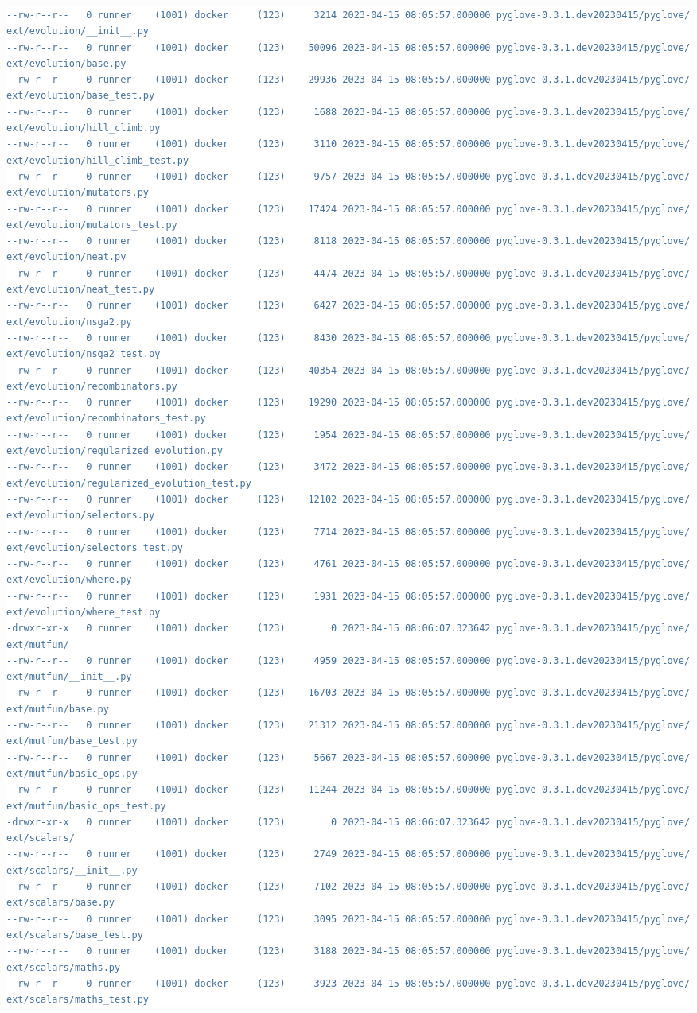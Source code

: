 ```diff
--rw-r--r--   0 runner    (1001) docker     (123)     3214 2023-04-15 08:05:57.000000 pyglove-0.3.1.dev20230415/pyglove/ext/evolution/__init__.py
--rw-r--r--   0 runner    (1001) docker     (123)    50096 2023-04-15 08:05:57.000000 pyglove-0.3.1.dev20230415/pyglove/ext/evolution/base.py
--rw-r--r--   0 runner    (1001) docker     (123)    29936 2023-04-15 08:05:57.000000 pyglove-0.3.1.dev20230415/pyglove/ext/evolution/base_test.py
--rw-r--r--   0 runner    (1001) docker     (123)     1688 2023-04-15 08:05:57.000000 pyglove-0.3.1.dev20230415/pyglove/ext/evolution/hill_climb.py
--rw-r--r--   0 runner    (1001) docker     (123)     3110 2023-04-15 08:05:57.000000 pyglove-0.3.1.dev20230415/pyglove/ext/evolution/hill_climb_test.py
--rw-r--r--   0 runner    (1001) docker     (123)     9757 2023-04-15 08:05:57.000000 pyglove-0.3.1.dev20230415/pyglove/ext/evolution/mutators.py
--rw-r--r--   0 runner    (1001) docker     (123)    17424 2023-04-15 08:05:57.000000 pyglove-0.3.1.dev20230415/pyglove/ext/evolution/mutators_test.py
--rw-r--r--   0 runner    (1001) docker     (123)     8118 2023-04-15 08:05:57.000000 pyglove-0.3.1.dev20230415/pyglove/ext/evolution/neat.py
--rw-r--r--   0 runner    (1001) docker     (123)     4474 2023-04-15 08:05:57.000000 pyglove-0.3.1.dev20230415/pyglove/ext/evolution/neat_test.py
--rw-r--r--   0 runner    (1001) docker     (123)     6427 2023-04-15 08:05:57.000000 pyglove-0.3.1.dev20230415/pyglove/ext/evolution/nsga2.py
--rw-r--r--   0 runner    (1001) docker     (123)     8430 2023-04-15 08:05:57.000000 pyglove-0.3.1.dev20230415/pyglove/ext/evolution/nsga2_test.py
--rw-r--r--   0 runner    (1001) docker     (123)    40354 2023-04-15 08:05:57.000000 pyglove-0.3.1.dev20230415/pyglove/ext/evolution/recombinators.py
--rw-r--r--   0 runner    (1001) docker     (123)    19290 2023-04-15 08:05:57.000000 pyglove-0.3.1.dev20230415/pyglove/ext/evolution/recombinators_test.py
--rw-r--r--   0 runner    (1001) docker     (123)     1954 2023-04-15 08:05:57.000000 pyglove-0.3.1.dev20230415/pyglove/ext/evolution/regularized_evolution.py
--rw-r--r--   0 runner    (1001) docker     (123)     3472 2023-04-15 08:05:57.000000 pyglove-0.3.1.dev20230415/pyglove/ext/evolution/regularized_evolution_test.py
--rw-r--r--   0 runner    (1001) docker     (123)    12102 2023-04-15 08:05:57.000000 pyglove-0.3.1.dev20230415/pyglove/ext/evolution/selectors.py
--rw-r--r--   0 runner    (1001) docker     (123)     7714 2023-04-15 08:05:57.000000 pyglove-0.3.1.dev20230415/pyglove/ext/evolution/selectors_test.py
--rw-r--r--   0 runner    (1001) docker     (123)     4761 2023-04-15 08:05:57.000000 pyglove-0.3.1.dev20230415/pyglove/ext/evolution/where.py
--rw-r--r--   0 runner    (1001) docker     (123)     1931 2023-04-15 08:05:57.000000 pyglove-0.3.1.dev20230415/pyglove/ext/evolution/where_test.py
-drwxr-xr-x   0 runner    (1001) docker     (123)        0 2023-04-15 08:06:07.323642 pyglove-0.3.1.dev20230415/pyglove/ext/mutfun/
--rw-r--r--   0 runner    (1001) docker     (123)     4959 2023-04-15 08:05:57.000000 pyglove-0.3.1.dev20230415/pyglove/ext/mutfun/__init__.py
--rw-r--r--   0 runner    (1001) docker     (123)    16703 2023-04-15 08:05:57.000000 pyglove-0.3.1.dev20230415/pyglove/ext/mutfun/base.py
--rw-r--r--   0 runner    (1001) docker     (123)    21312 2023-04-15 08:05:57.000000 pyglove-0.3.1.dev20230415/pyglove/ext/mutfun/base_test.py
--rw-r--r--   0 runner    (1001) docker     (123)     5667 2023-04-15 08:05:57.000000 pyglove-0.3.1.dev20230415/pyglove/ext/mutfun/basic_ops.py
--rw-r--r--   0 runner    (1001) docker     (123)    11244 2023-04-15 08:05:57.000000 pyglove-0.3.1.dev20230415/pyglove/ext/mutfun/basic_ops_test.py
-drwxr-xr-x   0 runner    (1001) docker     (123)        0 2023-04-15 08:06:07.323642 pyglove-0.3.1.dev20230415/pyglove/ext/scalars/
--rw-r--r--   0 runner    (1001) docker     (123)     2749 2023-04-15 08:05:57.000000 pyglove-0.3.1.dev20230415/pyglove/ext/scalars/__init__.py
--rw-r--r--   0 runner    (1001) docker     (123)     7102 2023-04-15 08:05:57.000000 pyglove-0.3.1.dev20230415/pyglove/ext/scalars/base.py
--rw-r--r--   0 runner    (1001) docker     (123)     3095 2023-04-15 08:05:57.000000 pyglove-0.3.1.dev20230415/pyglove/ext/scalars/base_test.py
--rw-r--r--   0 runner    (1001) docker     (123)     3188 2023-04-15 08:05:57.000000 pyglove-0.3.1.dev20230415/pyglove/ext/scalars/maths.py
--rw-r--r--   0 runner    (1001) docker     (123)     3923 2023-04-15 08:05:57.000000 pyglove-0.3.1.dev20230415/pyglove/ext/scalars/maths_test.py
```
